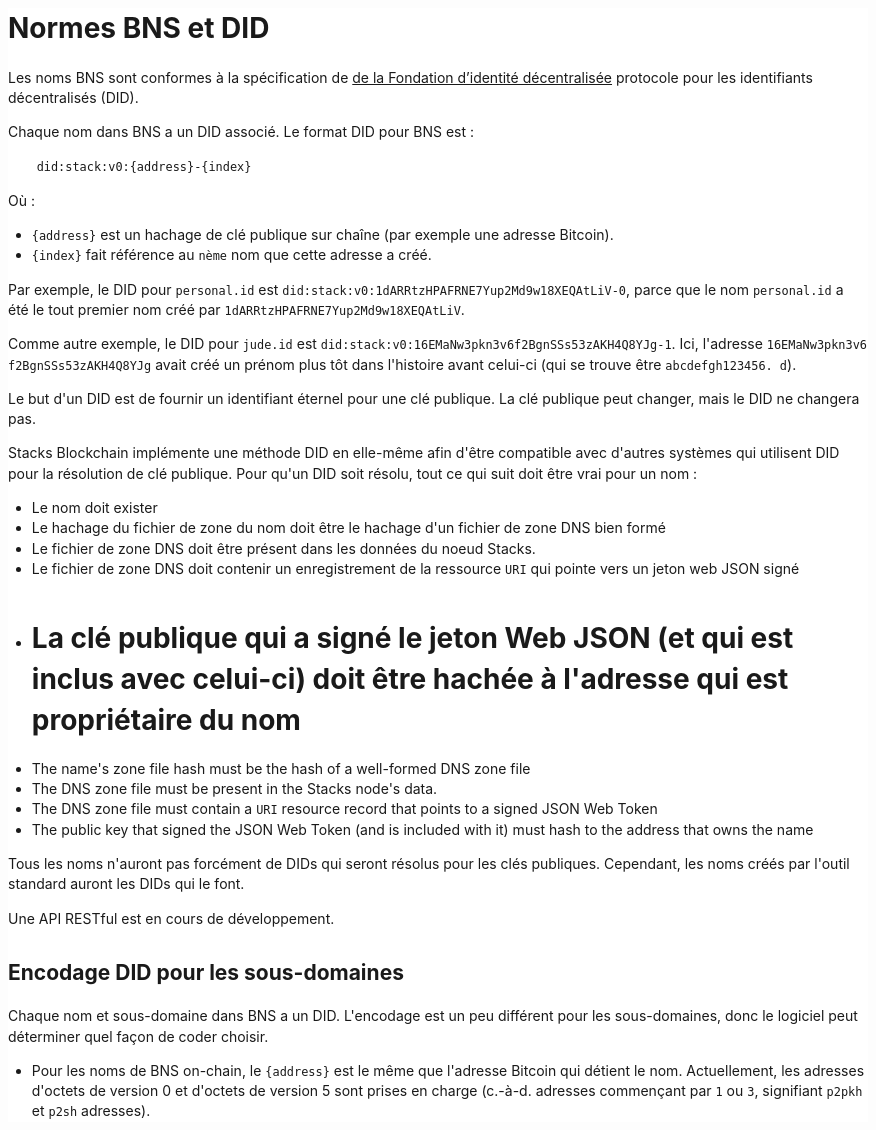 # Normes BNS et DID

Les noms BNS sont conformes à la spécification de [de la Fondation d’identité décentralisée](http://identity.foundation) protocole pour les identifiants décentralisés (DID).

Chaque nom dans BNS a un DID associé. Le format DID pour BNS est :

```bash
    did:stack:v0:{address}-{index}
```

Où :

- `{address}` est un hachage de clé publique sur chaîne (par exemple une adresse Bitcoin).
- `{index}` fait référence au `nème` nom que cette adresse a créé.

Par exemple, le DID pour `personal.id` est `did:stack:v0:1dARRtzHPAFRNE7Yup2Md9w18XEQAtLiV-0`, parce que le nom `personal.id` a été le tout premier nom créé par `1dARRtzHPAFRNE7Yup2Md9w18XEQAtLiV`.

Comme autre exemple, le DID pour `jude.id` est `did:stack:v0:16EMaNw3pkn3v6f2BgnSSs53zAKH4Q8YJg-1`. Ici, l'adresse `16EMaNw3pkn3v6f2BgnSSs53zAKH4Q8YJg` avait créé un prénom plus tôt dans l'histoire avant celui-ci (qui se trouve être `abcdefgh123456. d`).

Le but d'un DID est de fournir un identifiant éternel pour une clé publique. La clé publique peut changer, mais le DID ne changera pas.

Stacks Blockchain implémente une méthode DID en elle-même afin d'être compatible avec d'autres systèmes qui utilisent DID pour la résolution de clé publique. Pour qu'un DID soit résolu, tout ce qui suit doit être vrai pour un nom :

- Le nom doit exister
- Le hachage du fichier de zone du nom doit être le hachage d'un fichier de zone DNS bien formé
- Le fichier de zone DNS doit être présent dans les données du noeud Stacks.
- Le fichier de zone DNS doit contenir un enregistrement de la ressource `URI` qui pointe vers un jeton web JSON signé
- # La clé publique qui a signé le jeton Web JSON (et qui est inclus avec celui-ci) doit être hachée à l'adresse qui est propriétaire du nom
- The name's zone file hash must be the hash of a well-formed DNS zone file
- The DNS zone file must be present in the Stacks node's data.
- The DNS zone file must contain a `URI` resource record that points to a signed JSON Web Token
- The public key that signed the JSON Web Token (and is included with it) must hash to the address that owns the name

Tous les noms n'auront pas forcément de DIDs qui seront résolus pour les clés publiques. Cependant, les noms créés par l'outil standard auront les DIDs qui le font.

Une API RESTful est en cours de développement.

## Encodage DID pour les sous-domaines

Chaque nom et sous-domaine dans BNS a un DID. L'encodage est un peu différent pour les sous-domaines, donc le logiciel peut déterminer quel façon de coder choisir.

- Pour les noms de BNS on-chain, le `{address}` est le même que l'adresse Bitcoin qui détient le nom. Actuellement, les adresses d'octets de version 0 et d'octets de version 5 sont prises en charge (c.-à-d. adresses commençant par `1` ou `3`, signifiant `p2pkh` et `p2sh` adresses).
